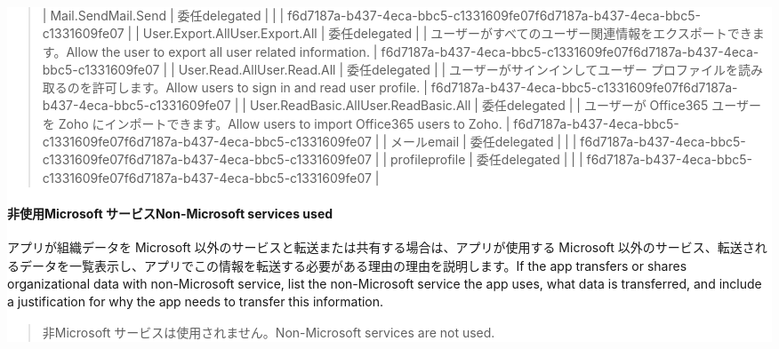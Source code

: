 >| <span data-ttu-id="0f3df-138">Mail.Send</span><span class="sxs-lookup"><span data-stu-id="0f3df-138">Mail.Send</span></span> | <span data-ttu-id="0f3df-139">委任</span><span class="sxs-lookup"><span data-stu-id="0f3df-139">delegated</span></span> |  |  | <span data-ttu-id="0f3df-140">f6d7187a-b437-4eca-bbc5-c1331609fe07</span><span class="sxs-lookup"><span data-stu-id="0f3df-140">f6d7187a-b437-4eca-bbc5-c1331609fe07</span></span> |
>| <span data-ttu-id="0f3df-141">User.Export.All</span><span class="sxs-lookup"><span data-stu-id="0f3df-141">User.Export.All</span></span> | <span data-ttu-id="0f3df-142">委任</span><span class="sxs-lookup"><span data-stu-id="0f3df-142">delegated</span></span> |  | <span data-ttu-id="0f3df-143">ユーザーがすべてのユーザー関連情報をエクスポートできます。</span><span class="sxs-lookup"><span data-stu-id="0f3df-143">Allow the user to export all user related information.</span></span> | <span data-ttu-id="0f3df-144">f6d7187a-b437-4eca-bbc5-c1331609fe07</span><span class="sxs-lookup"><span data-stu-id="0f3df-144">f6d7187a-b437-4eca-bbc5-c1331609fe07</span></span> |
>| <span data-ttu-id="0f3df-145">User.Read.All</span><span class="sxs-lookup"><span data-stu-id="0f3df-145">User.Read.All</span></span> | <span data-ttu-id="0f3df-146">委任</span><span class="sxs-lookup"><span data-stu-id="0f3df-146">delegated</span></span> |  | <span data-ttu-id="0f3df-147">ユーザーがサインインしてユーザー プロファイルを読み取るのを許可します。</span><span class="sxs-lookup"><span data-stu-id="0f3df-147">Allow users to sign in and read user profile.</span></span> | <span data-ttu-id="0f3df-148">f6d7187a-b437-4eca-bbc5-c1331609fe07</span><span class="sxs-lookup"><span data-stu-id="0f3df-148">f6d7187a-b437-4eca-bbc5-c1331609fe07</span></span> |
>| <span data-ttu-id="0f3df-149">User.ReadBasic.All</span><span class="sxs-lookup"><span data-stu-id="0f3df-149">User.ReadBasic.All</span></span> | <span data-ttu-id="0f3df-150">委任</span><span class="sxs-lookup"><span data-stu-id="0f3df-150">delegated</span></span> |  | <span data-ttu-id="0f3df-151">ユーザーが Office365 ユーザーを Zoho にインポートできます。</span><span class="sxs-lookup"><span data-stu-id="0f3df-151">Allow users to import Office365 users to Zoho.</span></span> | <span data-ttu-id="0f3df-152">f6d7187a-b437-4eca-bbc5-c1331609fe07</span><span class="sxs-lookup"><span data-stu-id="0f3df-152">f6d7187a-b437-4eca-bbc5-c1331609fe07</span></span> |
>| <span data-ttu-id="0f3df-153">メール</span><span class="sxs-lookup"><span data-stu-id="0f3df-153">email</span></span> | <span data-ttu-id="0f3df-154">委任</span><span class="sxs-lookup"><span data-stu-id="0f3df-154">delegated</span></span> |  |  | <span data-ttu-id="0f3df-155">f6d7187a-b437-4eca-bbc5-c1331609fe07</span><span class="sxs-lookup"><span data-stu-id="0f3df-155">f6d7187a-b437-4eca-bbc5-c1331609fe07</span></span> |
>| <span data-ttu-id="0f3df-156">profile</span><span class="sxs-lookup"><span data-stu-id="0f3df-156">profile</span></span> | <span data-ttu-id="0f3df-157">委任</span><span class="sxs-lookup"><span data-stu-id="0f3df-157">delegated</span></span> |  |  | <span data-ttu-id="0f3df-158">f6d7187a-b437-4eca-bbc5-c1331609fe07</span><span class="sxs-lookup"><span data-stu-id="0f3df-158">f6d7187a-b437-4eca-bbc5-c1331609fe07</span></span> |


#### <a name="non-microsoft-services-used"></a><span data-ttu-id="0f3df-159">非使用Microsoft サービス</span><span class="sxs-lookup"><span data-stu-id="0f3df-159">Non-Microsoft services used</span></span>

<span data-ttu-id="0f3df-160">アプリが組織データを Microsoft 以外のサービスと転送または共有する場合は、アプリが使用する Microsoft 以外のサービス、転送されるデータを一覧表示し、アプリでこの情報を転送する必要がある理由の理由を説明します。</span><span class="sxs-lookup"><span data-stu-id="0f3df-160">If the app transfers or shares organizational data with non-Microsoft service, list the non-Microsoft service the app uses, what data is transferred, and include a justification for why the app needs to transfer this information.</span></span>

><span data-ttu-id="0f3df-161">非Microsoft サービスは使用されません。</span><span class="sxs-lookup"><span data-stu-id="0f3df-161">Non-Microsoft services are not used.</span></span>

